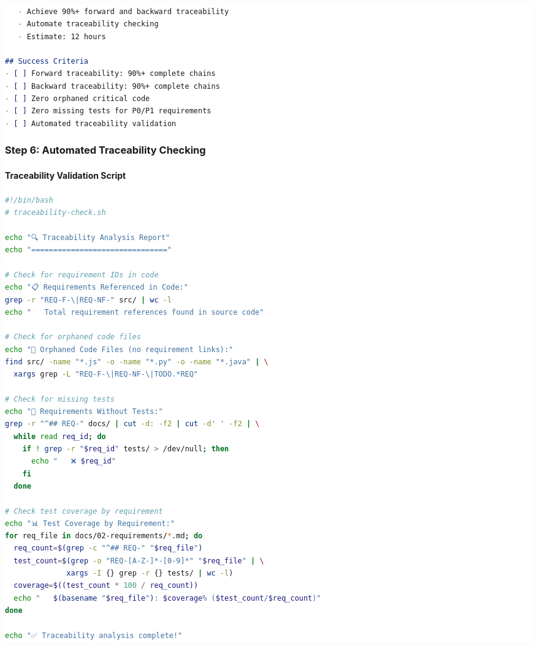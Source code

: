 ```markdown
   - Achieve 90%+ forward and backward traceability
   - Automate traceability checking
   - Estimate: 12 hours

## Success Criteria
- [ ] Forward traceability: 90%+ complete chains
- [ ] Backward traceability: 90%+ complete chains
- [ ] Zero orphaned critical code
- [ ] Zero missing tests for P0/P1 requirements
- [ ] Automated traceability validation
```

### Step 6: Automated Traceability Checking

#### **Traceability Validation Script**

```bash
#!/bin/bash
# traceability-check.sh

echo "🔍 Traceability Analysis Report"
echo "==============================="

# Check for requirement IDs in code
echo "📋 Requirements Referenced in Code:"
grep -r "REQ-F-\|REQ-NF-" src/ | wc -l
echo "   Total requirement references found in source code"

# Check for orphaned code files
echo "🚨 Orphaned Code Files (no requirement links):"
find src/ -name "*.js" -o -name "*.py" -o -name "*.java" | \
  xargs grep -L "REQ-F-\|REQ-NF-\|TODO.*REQ"

# Check for missing tests
echo "🧪 Requirements Without Tests:"
grep -r "^## REQ-" docs/ | cut -d: -f2 | cut -d' ' -f2 | \
  while read req_id; do
    if ! grep -r "$req_id" tests/ > /dev/null; then
      echo "   ❌ $req_id"
    fi
  done

# Check test coverage by requirement
echo "📊 Test Coverage by Requirement:"
for req_file in docs/02-requirements/*.md; do
  req_count=$(grep -c "^## REQ-" "$req_file")
  test_count=$(grep -o "REQ-[A-Z-]*-[0-9]*" "$req_file" | \
              xargs -I {} grep -r {} tests/ | wc -l)
  coverage=$((test_count * 100 / req_count))
  echo "   $(basename "$req_file"): $coverage% ($test_count/$req_count)"
done

echo "✅ Traceability analysis complete!"
```
